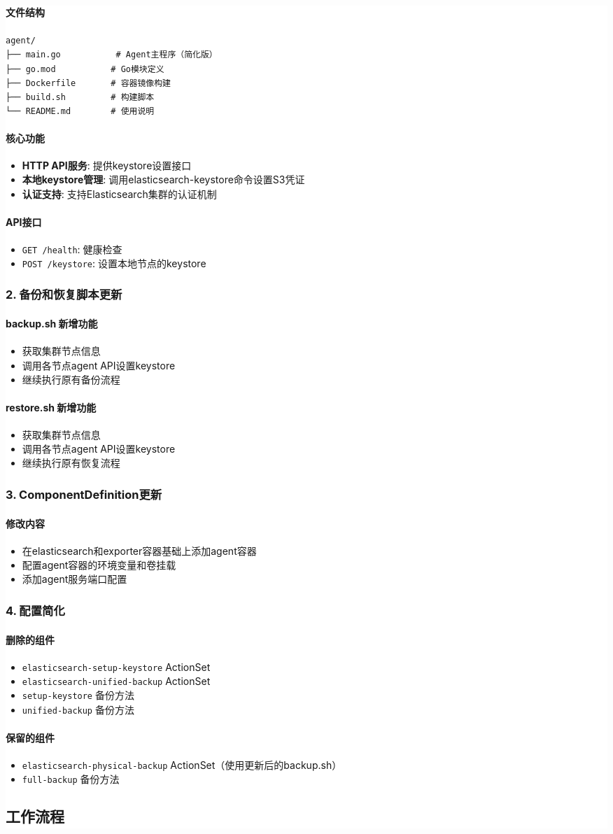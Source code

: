#### 文件结构
```
agent/
├── main.go           # Agent主程序（简化版）
├── go.mod           # Go模块定义
├── Dockerfile       # 容器镜像构建
├── build.sh         # 构建脚本
└── README.md        # 使用说明
```

#### 核心功能
- **HTTP API服务**: 提供keystore设置接口
- **本地keystore管理**: 调用elasticsearch-keystore命令设置S3凭证
- **认证支持**: 支持Elasticsearch集群的认证机制

#### API接口
- `GET /health`: 健康检查
- `POST /keystore`: 设置本地节点的keystore

### 2. 备份和恢复脚本更新

#### backup.sh 新增功能
- 获取集群节点信息
- 调用各节点agent API设置keystore
- 继续执行原有备份流程

#### restore.sh 新增功能
- 获取集群节点信息
- 调用各节点agent API设置keystore
- 继续执行原有恢复流程

### 3. ComponentDefinition更新

#### 修改内容
- 在elasticsearch和exporter容器基础上添加agent容器
- 配置agent容器的环境变量和卷挂载
- 添加agent服务端口配置

### 4. 配置简化

#### 删除的组件
- `elasticsearch-setup-keystore` ActionSet
- `elasticsearch-unified-backup` ActionSet
- `setup-keystore` 备份方法
- `unified-backup` 备份方法

#### 保留的组件
- `elasticsearch-physical-backup` ActionSet（使用更新后的backup.sh）
- `full-backup` 备份方法

## 工作流程
